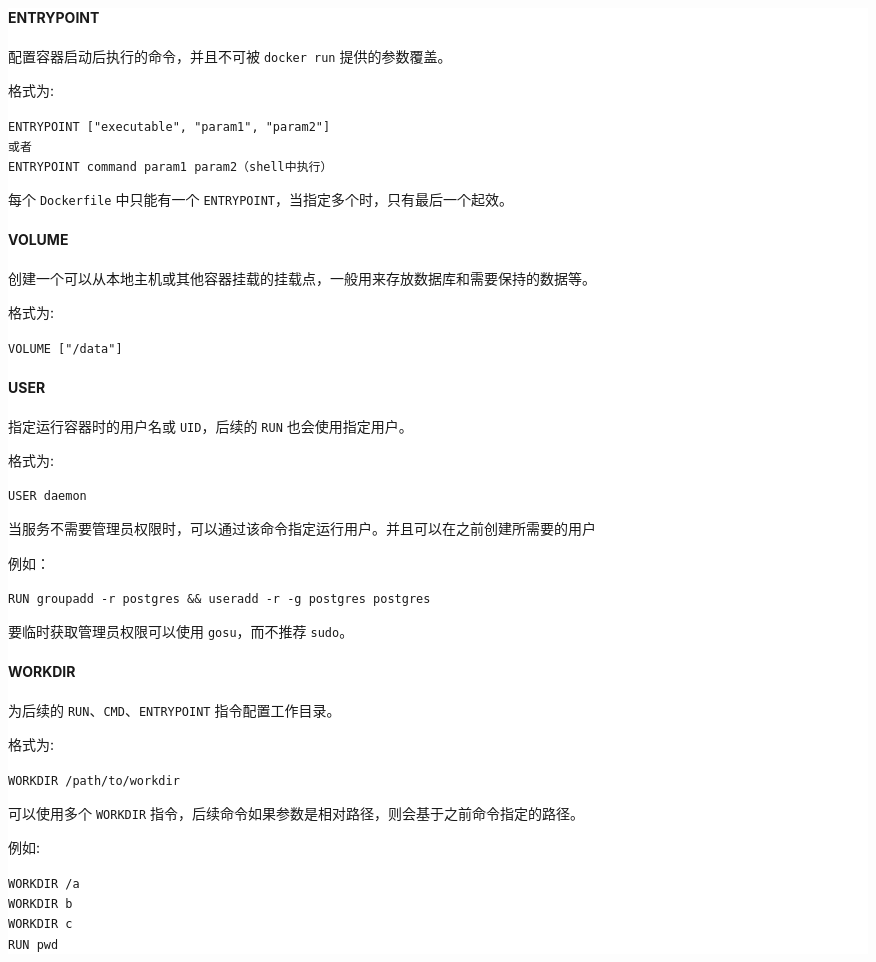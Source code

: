 #### ENTRYPOINT

配置容器启动后执行的命令，并且不可被 `docker run` 提供的参数覆盖。

格式为:

```shell
ENTRYPOINT ["executable", "param1", "param2"]
或者
ENTRYPOINT command param1 param2（shell中执行）
```

每个 `Dockerfile` 中只能有一个 `ENTRYPOINT`，当指定多个时，只有最后一个起效。

#### VOLUME

创建一个可以从本地主机或其他容器挂载的挂载点，一般用来存放数据库和需要保持的数据等。

格式为:

```shell
VOLUME ["/data"]
```

#### USER

指定运行容器时的用户名或 `UID`，后续的 `RUN` 也会使用指定用户。

格式为:

```shell
USER daemon
```

当服务不需要管理员权限时，可以通过该命令指定运行用户。并且可以在之前创建所需要的用户

例如：

```shell
RUN groupadd -r postgres && useradd -r -g postgres postgres
```

要临时获取管理员权限可以使用 `gosu`，而不推荐 `sudo`。

#### WORKDIR

为后续的 `RUN`、`CMD`、`ENTRYPOINT` 指令配置工作目录。

格式为:

```shell
WORKDIR /path/to/workdir
```

可以使用多个 `WORKDIR` 指令，后续命令如果参数是相对路径，则会基于之前命令指定的路径。

例如:

```shell
WORKDIR /a
WORKDIR b
WORKDIR c
RUN pwd
```
